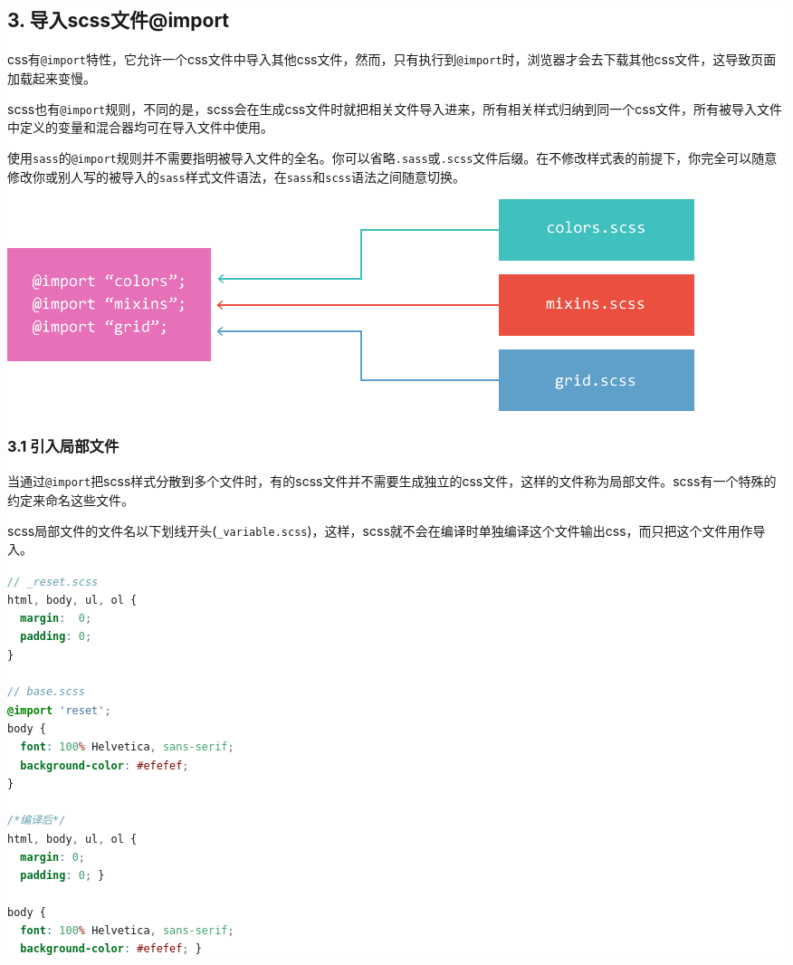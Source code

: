 

## 3. 导入scss文件@import

css有`@import`特性，它允许一个css文件中导入其他css文件，然而，只有执行到`@import`时，浏览器才会去下载其他css文件，这导致页面加载起来变慢。

scss也有`@import`规则，不同的是，scss会在生成css文件时就把相关文件导入进来，所有相关样式归纳到同一个css文件，所有被导入文件中定义的变量和混合器均可在导入文件中使用。

使用`sass`的`@import`规则并不需要指明被导入文件的全名。你可以省略`.sass`或`.scss`文件后缀。在不修改样式表的前提下，你完全可以随意修改你或别人写的被导入的`sass`样式文件语法，在`sass`和`scss`语法之间随意切换。

![](./img/013-scss.png)

### 3.1 引入局部文件

当通过`@import`把scss样式分散到多个文件时，有的scss文件并不需要生成独立的css文件，这样的文件称为局部文件。scss有一个特殊的约定来命名这些文件。

scss局部文件的文件名以下划线开头(`_variable.scss`)，这样，scss就不会在编译时单独编译这个文件输出css，而只把这个文件用作导入。

```scss
// _reset.scss
html, body, ul, ol {
  margin:  0;
  padding: 0;
}

// base.scss
@import 'reset';
body {
  font: 100% Helvetica, sans-serif;
  background-color: #efefef;
}

/*编译后*/
html, body, ul, ol {
  margin: 0;
  padding: 0; }

body {
  font: 100% Helvetica, sans-serif;
  background-color: #efefef; }
```
